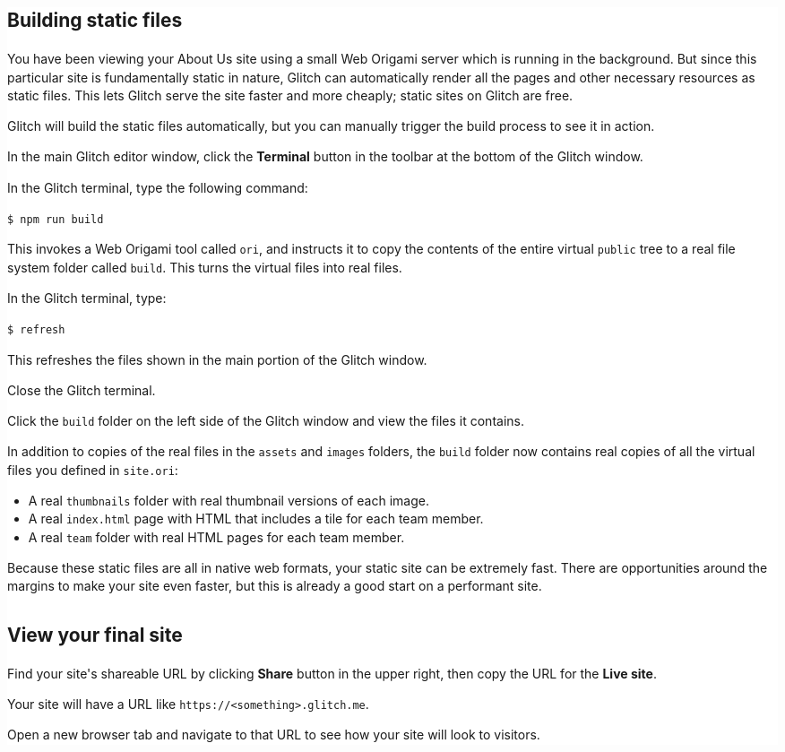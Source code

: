 </clipboard-copy>

## Building static files

You have been viewing your About Us site using a small Web Origami server which is running in the background. But since this particular site is fundamentally static in nature, Glitch can automatically render all the pages and other necessary resources as static files. This lets Glitch serve the site faster and more cheaply; static sites on Glitch are free.

Glitch will build the static files automatically, but you can manually trigger the build process to see it in action.

<span class="tutorialStep"></span> In the main Glitch editor window, click the **Terminal** button in the toolbar at the bottom of the Glitch window.

<span class="tutorialStep"></span> In the Glitch terminal, type the following command:

```console
$ npm run build
```

This invokes a Web Origami tool called `ori`, and instructs it to copy the contents of the entire virtual `public` tree to a real file system folder called `build`. This turns the virtual files into real files.

<span class="tutorialStep"></span> In the Glitch terminal, type:

```console
$ refresh
```

This refreshes the files shown in the main portion of the Glitch window.

<span class="tutorialStep"></span> Close the Glitch terminal.

<span class="tutorialStep"></span> Click the `build` folder on the left side of the Glitch window and view the files it contains.

In addition to copies of the real files in the `assets` and `images` folders, the `build` folder now contains real copies of all the virtual files you defined in `site.ori`:

- A real `thumbnails` folder with real thumbnail versions of each image.
- A real `index.html` page with HTML that includes a tile for each team member.
- A real `team` folder with real HTML pages for each team member.

Because these static files are all in native web formats, your static site can be extremely fast. There are opportunities around the margins to make your site even faster, but this is already a good start on a performant site.

## View your final site

<span class="tutorialStep"></span> Find your site's shareable URL by clicking **Share** button in the upper right, then copy the URL for the **Live site**.

Your site will have a URL like `https://<something>.glitch.me`.

<span class="tutorialStep"></span> Open a new browser tab and navigate to that URL to see how your site will look to visitors.
